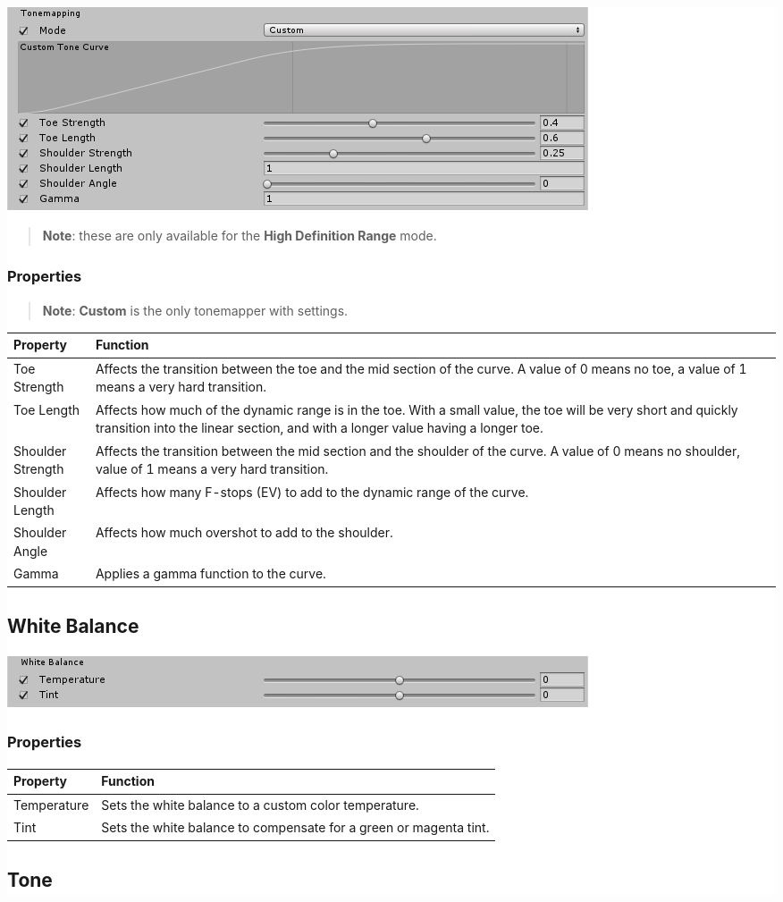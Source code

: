 
![](images/grading-2.png)


> **Note**: these are only available for the **High Definition Range** mode.

### Properties

> **Note**: **Custom** is the only tonemapper with settings.

| Property          | Function                                                     |
| :----------------- | :------------------------------------------------------------ |
| Toe Strength      | Affects the transition between the toe and the mid section of the curve. A value of 0 means no toe, a value of 1 means a very hard transition. |
| Toe Length        | Affects how much of the dynamic range is in the toe. With a small value, the toe will be very short and quickly transition into the linear section, and with a longer value having a longer toe. |
| Shoulder Strength | Affects the transition between the mid section and the shoulder of the curve. A value of 0 means no shoulder, value of 1 means a very hard transition. |
| Shoulder Length   | Affects how many F-stops (EV) to add to the dynamic range of the curve. |
| Shoulder Angle    | Affects how much overshot to add to the shoulder.            |
| Gamma             | Applies a gamma function to the curve.                       |

## White Balance


![](images/grading-3.png)


### Properties

| Property    | Function                                                     |
| :----------- | :------------------------------------------------------------ |
| Temperature | Sets the white balance to a custom color temperature.        |
| Tint        | Sets the white balance to compensate for a green or magenta tint. |

## Tone
